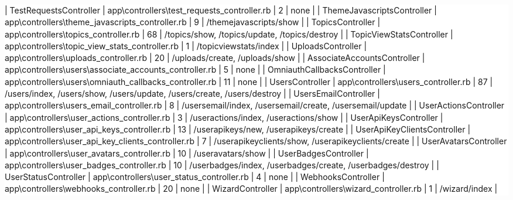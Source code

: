 | TestRequestsController | app\controllers\test_requests_controller.rb | 2 | none |
| ThemeJavascriptsController | app\controllers\theme_javascripts_controller.rb | 9 | /themejavascripts/show |
| TopicsController | app\controllers\topics_controller.rb | 68 | /topics/show, /topics/update, /topics/destroy |
| TopicViewStatsController | app\controllers\topic_view_stats_controller.rb | 1 | /topicviewstats/index |
| UploadsController | app\controllers\uploads_controller.rb | 20 | /uploads/create, /uploads/show |
| AssociateAccountsController | app\controllers\users\associate_accounts_controller.rb | 5 | none |
| OmniauthCallbacksController | app\controllers\users\omniauth_callbacks_controller.rb | 11 | none |
| UsersController | app\controllers\users_controller.rb | 87 | /users/index, /users/show, /users/update, /users/create, /users/destroy |
| UsersEmailController | app\controllers\users_email_controller.rb | 8 | /usersemail/index, /usersemail/create, /usersemail/update |
| UserActionsController | app\controllers\user_actions_controller.rb | 3 | /useractions/index, /useractions/show |
| UserApiKeysController | app\controllers\user_api_keys_controller.rb | 13 | /userapikeys/new, /userapikeys/create |
| UserApiKeyClientsController | app\controllers\user_api_key_clients_controller.rb | 7 | /userapikeyclients/show, /userapikeyclients/create |
| UserAvatarsController | app\controllers\user_avatars_controller.rb | 10 | /useravatars/show |
| UserBadgesController | app\controllers\user_badges_controller.rb | 10 | /userbadges/index, /userbadges/create, /userbadges/destroy |
| UserStatusController | app\controllers\user_status_controller.rb | 4 | none |
| WebhooksController | app\controllers\webhooks_controller.rb | 20 | none |
| WizardController | app\controllers\wizard_controller.rb | 1 | /wizard/index |
